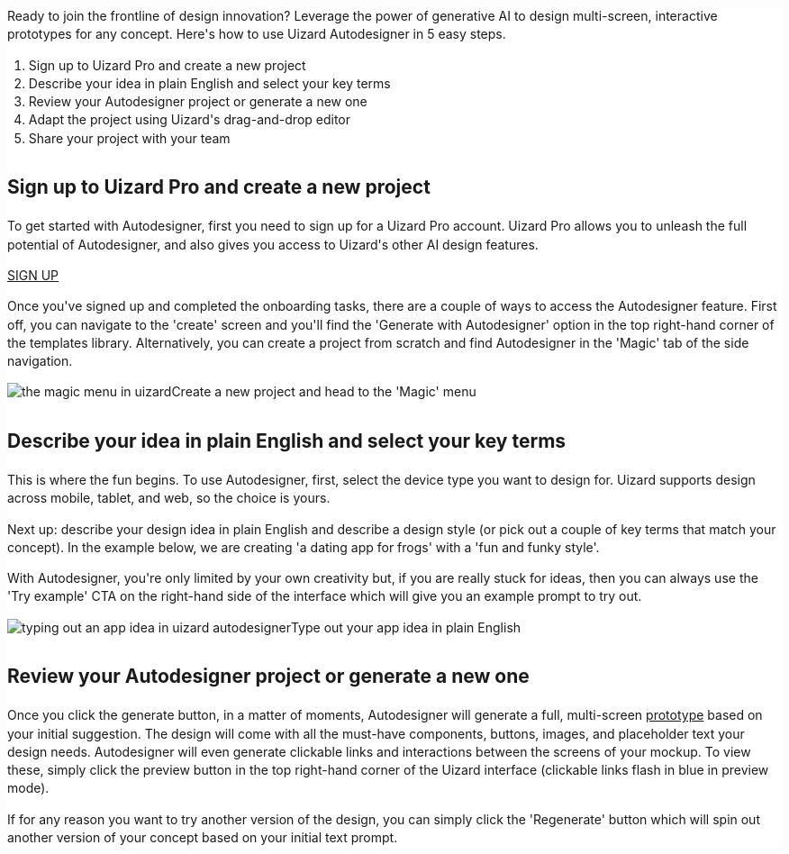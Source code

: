 Ready to join the frontline of design innovation? Leverage the power of generative AI to design multi-screen, interactive prototypes for any concept. Here's how to use Uizard Autodesigner in 5 easy steps.

  1. Sign up to Uizard Pro and create a new project
  2. Describe your idea in plain English and select your key terms
  3. Review your Autodesigner project or generate a new one
  4. Adapt the project using Uizard's drag-and-drop editor
  5. Share your project with your team

## Sign up to Uizard Pro and create a new project

To get started with Autodesigner, first you need to sign up for a Uizard Pro account. Uizard Pro allows you to unleash the full potential of Autodesigner, and also gives you access to Uizard's other AI design features.

[SIGN UP](https://app.uizard.io/auth/sign-up?ref=uizard.io)

Once you've signed up and completed the onboarding tasks, there are a couple of ways to access the Autodesigner feature. First off, you can navigate to the 'create' screen and you'll find the 'Generate with Autodesigner' option in the top right-hand corner of the templates library. Alternatively, you can create a project from scratch and find Autodesigner in the 'Magic' tab of the side navigation.

![the magic menu in uizard](https://uizard.io/blog/content/images/2023/05/create_new_projects.gif)Create a new project and head to the 'Magic' menu

## Describe your idea in plain English and select your key terms

This is where the fun begins. To use Autodesigner, first, select the device type you want to design for. Uizard supports design across mobile, tablet, and web, so the choice is yours.

Next up: describe your design idea in plain English and describe a design style (or pick out a couple of key terms that match your concept). In the example below, we are creating 'a dating app for frogs' with a 'fun and funky style'.

With Autodesigner, you're only limited by your own creativity but, if you are really stuck for ideas, then you can always use the 'Try example' CTA on the right-hand side of the interface which will give you an example prompt to try out.

![typing out an app idea in uizard autodesigner](https://uizard.io/blog/content/images/2023/05/type_in_your_app_idea.gif)Type out your app idea in plain English

## Review your Autodesigner project or generate a new one

Once you click the generate button, in a matter of moments, Autodesigner will generate a full, multi-screen [prototype](https://uizard.io/blog/guide-to-app-prototyping/) based on your initial suggestion. The design will come with all the must-have components, buttons, images, and placeholder text your design needs. Autodesigner will even generate clickable links and interactions between the screens of your mockup. To view these, simply click the preview button in the top right-hand corner of the Uizard interface (clickable links flash in blue in preview mode).

If for any reason you want to try another version of the design, you can simply click the 'Regenerate' button which will spin out another version of your concept based on your initial text prompt.
